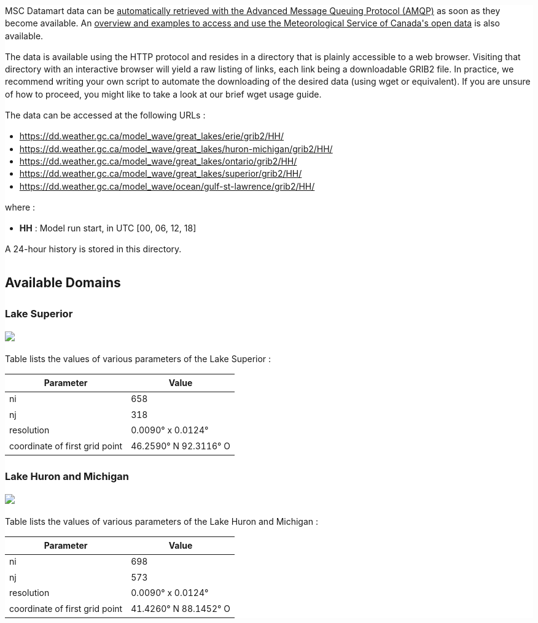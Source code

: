 MSC Datamart data can be [automatically retrieved with the Advanced Message Queuing Protocol (AMQP)](../../msc-datamart/amqp_en.md) as soon as they become available. An [overview and examples to access and use the Meteorological Service of Canada's open data](../../usage/readme_en.md) is also available.

The data is available using the HTTP protocol and resides in a directory that is plainly accessible to a web browser. Visiting that directory with an interactive browser will yield a raw listing of links, each link being a downloadable GRIB2 file. In practice, we recommend writing your own script to automate the downloading of the desired data (using wget or equivalent). If you are unsure of how to proceed, you might like to take a look at our brief wget usage guide.

The data can be accessed at the following URLs :

* https://dd.weather.gc.ca/model_wave/great_lakes/erie/grib2/HH/
* https://dd.weather.gc.ca/model_wave/great_lakes/huron-michigan/grib2/HH/
* https://dd.weather.gc.ca/model_wave/great_lakes/ontario/grib2/HH/
* https://dd.weather.gc.ca/model_wave/great_lakes/superior/grib2/HH/
* https://dd.weather.gc.ca/model_wave/ocean/gulf-st-lawrence/grib2/HH/

where :

* __HH__ : Model run start, in UTC [00, 06, 12, 18]

A 24-hour history is stored in this directory.

## Available Domains 

### Lake Superior

![](https://collaboration.cmc.ec.gc.ca/cmc/cmos/public_doc/msc-data/nwp_rdwps/grille_rdwps_sup.png)

Table lists the values of various parameters of the Lake Superior :

| Parameter | Value |
| ------ | ------ |
| ni | 658 |
| nj | 318 | 
| resolution | 0.0090° x 0.0124° |
| coordinate of first grid point | 46.2590° N  92.3116° O |

### Lake Huron and Michigan

![](https://collaboration.cmc.ec.gc.ca/cmc/cmos/public_doc/msc-data/nwp_rdwps/grille_rdwps_hum.png)

Table lists the values of various parameters of the Lake Huron and Michigan :

| Parameter | Value |
| ------ | ------ |
| ni | 698 |
| nj | 573 | 
| resolution | 0.0090° x 0.0124° |
| coordinate of first grid point | 41.4260° N  88.1452° O |
